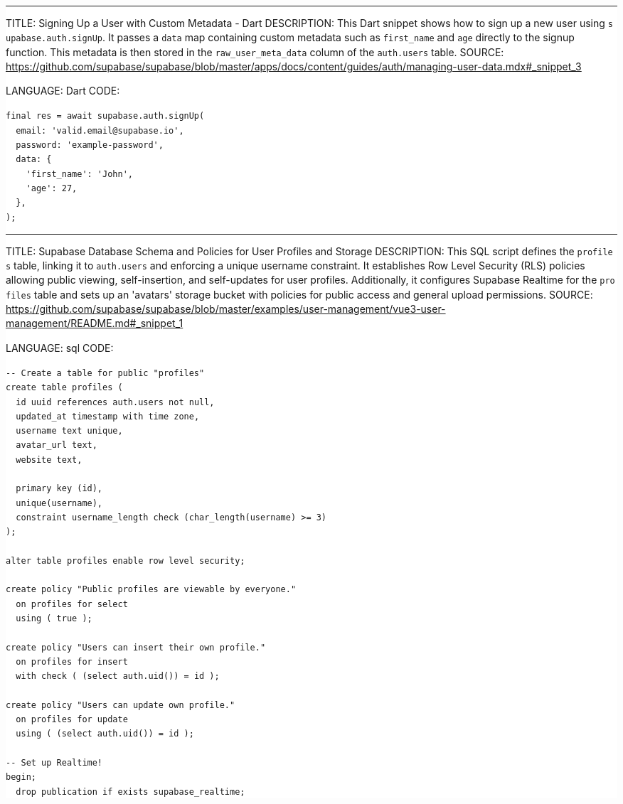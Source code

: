 ----------------------------------------

TITLE: Signing Up a User with Custom Metadata - Dart
DESCRIPTION: This Dart snippet shows how to sign up a new user using `supabase.auth.signUp`. It passes a `data` map containing custom metadata such as `first_name` and `age` directly to the signup function. This metadata is then stored in the `raw_user_meta_data` column of the `auth.users` table.
SOURCE: https://github.com/supabase/supabase/blob/master/apps/docs/content/guides/auth/managing-user-data.mdx#_snippet_3

LANGUAGE: Dart
CODE:
```
final res = await supabase.auth.signUp(
  email: 'valid.email@supabase.io',
  password: 'example-password',
  data: {
    'first_name': 'John',
    'age': 27,
  },
);
```

----------------------------------------

TITLE: Supabase Database Schema and Policies for User Profiles and Storage
DESCRIPTION: This SQL script defines the `profiles` table, linking it to `auth.users` and enforcing a unique username constraint. It establishes Row Level Security (RLS) policies allowing public viewing, self-insertion, and self-updates for user profiles. Additionally, it configures Supabase Realtime for the `profiles` table and sets up an 'avatars' storage bucket with policies for public access and general upload permissions.
SOURCE: https://github.com/supabase/supabase/blob/master/examples/user-management/vue3-user-management/README.md#_snippet_1

LANGUAGE: sql
CODE:
```
-- Create a table for public "profiles"
create table profiles (
  id uuid references auth.users not null,
  updated_at timestamp with time zone,
  username text unique,
  avatar_url text,
  website text,

  primary key (id),
  unique(username),
  constraint username_length check (char_length(username) >= 3)
);

alter table profiles enable row level security;

create policy "Public profiles are viewable by everyone."
  on profiles for select
  using ( true );

create policy "Users can insert their own profile."
  on profiles for insert
  with check ( (select auth.uid()) = id );

create policy "Users can update own profile."
  on profiles for update
  using ( (select auth.uid()) = id );

-- Set up Realtime!
begin;
  drop publication if exists supabase_realtime;
```